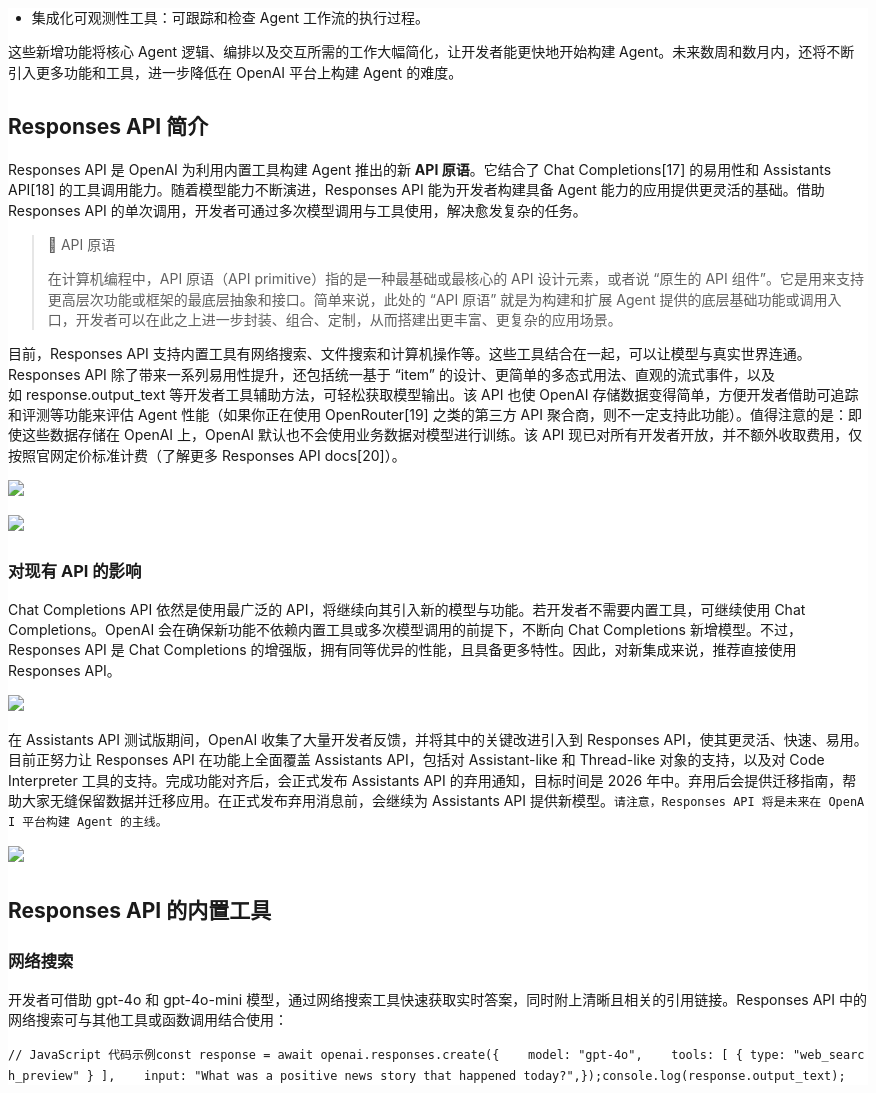 *   集成化可观测性工具：可跟踪和检查 Agent 工作流的执行过程。
    

这些新增功能将核心 Agent 逻辑、编排以及交互所需的工作大幅简化，让开发者能更快地开始构建 Agent。未来数周和数月内，还将不断引入更多功能和工具，进一步降低在 OpenAI 平台上构建 Agent 的难度。

Responses API 简介
----------------

Responses API 是 OpenAI 为利用内置工具构建 Agent 推出的新 **API 原语**。它结合了 Chat Completions[17] 的易用性和 Assistants API[18] 的工具调用能力。随着模型能力不断演进，Responses API 能为开发者构建具备 Agent 能力的应用提供更灵活的基础。借助 Responses API 的单次调用，开发者可通过多次模型调用与工具使用，解决愈发复杂的任务。

> 📌 API 原语
> 
> 在计算机编程中，API 原语（API primitive）指的是一种最基础或最核心的 API 设计元素，或者说 “原生的 API 组件”。它是用来支持更高层次功能或框架的最底层抽象和接口。简单来说，此处的 “API 原语” 就是为构建和扩展 Agent 提供的底层基础功能或调用入口，开发者可以在此之上进一步封装、组合、定制，从而搭建出更丰富、更复杂的应用场景。

目前，Responses API 支持内置工具有网络搜索、文件搜索和计算机操作等。这些工具结合在一起，可以让模型与真实世界连通。Responses API 除了带来一系列易用性提升，还包括统一基于 “item” 的设计、更简单的多态式用法、直观的流式事件，以及如 response.output_text 等开发者工具辅助方法，可轻松获取模型输出。该 API 也使 OpenAI 存储数据变得简单，方便开发者借助可追踪和评测等功能来评估 Agent 性能（如果你正在使用 OpenRouter[19] 之类的第三方 API 聚合商，则不一定支持此功能）。值得注意的是：即使这些数据存储在 OpenAI 上，OpenAI 默认也不会使用业务数据对模型进行训练。该 API 现已对所有开发者开放，并不额外收取费用，仅按照官网定价标准计费（了解更多 Responses API docs[20]）。

![](https://mmbiz.qpic.cn/mmbiz_gif/90Kxd0FAJJdsoEl9QfZF1wClnQNFrAYutynYIN0VksgoAibOLyNfbFicTh3ZGLxY6qdiceZamwvxhFdym8GFicOdiag/640?wx_fmt=gif&from=appmsg)

![](https://mmbiz.qpic.cn/mmbiz_png/90Kxd0FAJJdsoEl9QfZF1wClnQNFrAYu3AWp3ibCaszPNw9D0nZyt2DWAo8rNS4fKicicT8iaPjaOsq33LPKibwgxFw/640?wx_fmt=png&from=appmsg)

### 对现有 API 的影响

Chat Completions API 依然是使用最广泛的 API，将继续向其引入新的模型与功能。若开发者不需要内置工具，可继续使用 Chat Completions。OpenAI 会在确保新功能不依赖内置工具或多次模型调用的前提下，不断向 Chat Completions 新增模型。不过，Responses API 是 Chat Completions 的增强版，拥有同等优异的性能，且具备更多特性。因此，对新集成来说，推荐直接使用 Responses API。

![](https://mmbiz.qpic.cn/mmbiz_png/90Kxd0FAJJdsoEl9QfZF1wClnQNFrAYuiaavj6fPpLqRolRmIA1PWM58Qx3icXcs5icdwk1QoZUFXGzmCblygfrlQ/640?wx_fmt=png&from=appmsg)

在 Assistants API 测试版期间，OpenAI 收集了大量开发者反馈，并将其中的关键改进引入到 Responses API，使其更灵活、快速、易用。目前正努力让 Responses API 在功能上全面覆盖 Assistants API，包括对 Assistant-like 和 Thread-like 对象的支持，以及对 Code Interpreter 工具的支持。完成功能对齐后，会正式发布 Assistants API 的弃用通知，目标时间是 2026 年中。弃用后会提供迁移指南，帮助大家无缝保留数据并迁移应用。在正式发布弃用消息前，会继续为 Assistants API 提供新模型。`请注意，Responses API 将是未来在 OpenAI 平台构建 Agent 的主线。`

![](https://mmbiz.qpic.cn/mmbiz_png/90Kxd0FAJJdsoEl9QfZF1wClnQNFrAYue35ul6pcL2GWFw4QgHm4H4iaG55quKrGChDFribJRBfGr5rclJ4EMwYg/640?wx_fmt=png&from=appmsg)

Responses API 的内置工具
-------------------

### 网络搜索

开发者可借助 gpt-4o 和 gpt-4o-mini 模型，通过网络搜索工具快速获取实时答案，同时附上清晰且相关的引用链接。Responses API 中的网络搜索可与其他工具或函数调用结合使用：

```
// JavaScript 代码示例const response = await openai.responses.create({    model: "gpt-4o",    tools: [ { type: "web_search_preview" } ],    input: "What was a positive news story that happened today?",});console.log(response.output_text);
```
